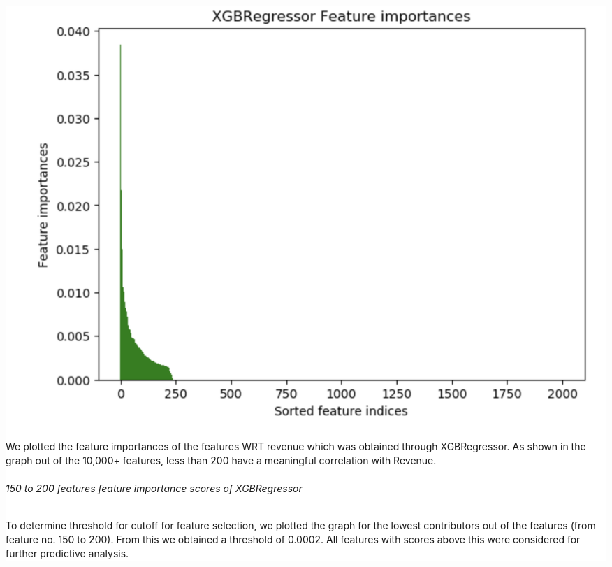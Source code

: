   <img src="PrithviCodes/plots/xgb_2000.png" >
</p>

We plotted the feature importances of the features WRT revenue which was obtained through XGBRegressor.
As shown in the graph out of the 10,000+ features, less than 200 have a meaningful correlation with Revenue. 


###### 150 to 200 features feature importance scores of XGBRegressor

To determine threshold for cutoff for feature selection, we plotted the graph for the lowest contributors out of the features (from feature no. 150 to 200). From this we obtained a threshold of 0.0002. All features with scores above this were considered for further predictive analysis.

<p align="center">